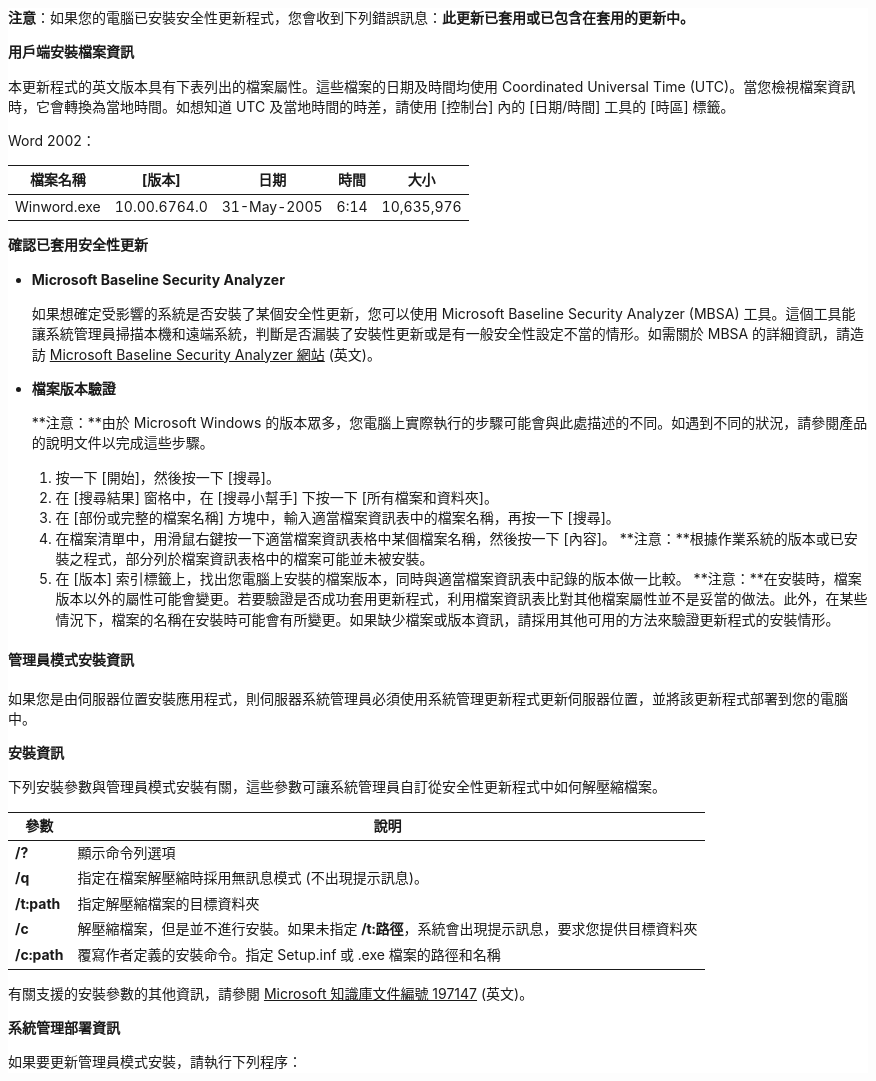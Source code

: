 **注意**：如果您的電腦已安裝安全性更新程式，您會收到下列錯誤訊息：**此更新已套用或已包含在套用的更新中。**

**用戶端安裝檔案資訊**

本更新程式的英文版本具有下表列出的檔案屬性。這些檔案的日期及時間均使用 Coordinated Universal Time (UTC)。當您檢視檔案資訊時，它會轉換為當地時間。如想知道 UTC 及當地時間的時差，請使用 \[控制台\] 內的 \[日期/時間\] 工具的 \[時區\] 標籤。

Word 2002：

| 檔案名稱    | \[版本\]     | 日期        | 時間 | 大小       |
|-------------|--------------|-------------|------|------------|
| Winword.exe | 10.00.6764.0 | 31-May-2005 | 6:14 | 10,635,976 |

**確認已套用安全性更新**

-   **Microsoft Baseline Security Analyzer**

    如果想確定受影響的系統是否安裝了某個安全性更新，您可以使用 Microsoft Baseline Security Analyzer (MBSA) 工具。這個工具能讓系統管理員掃描本機和遠端系統，判斷是否漏裝了安裝性更新或是有一般安全性設定不當的情形。如需關於 MBSA 的詳細資訊，請造訪 [Microsoft Baseline Security Analyzer 網站](http://go.microsoft.com/fwlink/?linkid=21134) (英文)。

-   **檔案版本驗證**

    **注意：**由於 Microsoft Windows 的版本眾多，您電腦上實際執行的步驟可能會與此處描述的不同。如遇到不同的狀況，請參閱產品的說明文件以完成這些步驟。

    1.  按一下 \[開始\]，然後按一下 \[搜尋\]。
    2.  在 \[搜尋結果\] 窗格中，在 \[搜尋小幫手\] 下按一下 \[所有檔案和資料夾\]。
    3.  在 \[部份或完整的檔案名稱\] 方塊中，輸入適當檔案資訊表中的檔案名稱，再按一下 \[搜尋\]。
    4.  在檔案清單中，用滑鼠右鍵按一下適當檔案資訊表格中某個檔案名稱，然後按一下 \[內容\]。
        **注意：**根據作業系統的版本或已安裝之程式，部分列於檔案資訊表格中的檔案可能並未被安裝。
    5.  在 \[版本\] 索引標籤上，找出您電腦上安裝的檔案版本，同時與適當檔案資訊表中記錄的版本做一比較。
        **注意：**在安裝時，檔案版本以外的屬性可能會變更。若要驗證是否成功套用更新程式，利用檔案資訊表比對其他檔案屬性並不是妥當的做法。此外，在某些情況下，檔案的名稱在安裝時可能會有所變更。如果缺少檔案或版本資訊，請採用其他可用的方法來驗證更新程式的安裝情形。

#### 管理員模式安裝資訊

如果您是由伺服器位置安裝應用程式，則伺服器系統管理員必須使用系統管理更新程式更新伺服器位置，並將該更新程式部署到您的電腦中。

**安裝資訊**

下列安裝參數與管理員模式安裝有關，這些參數可讓系統管理員自訂從安全性更新程式中如何解壓縮檔案。

| 參數        | 說明                                                                                           |
|-------------|------------------------------------------------------------------------------------------------|
| **/?**      | 顯示命令列選項                                                                                 |
| **/q**      | 指定在檔案解壓縮時採用無訊息模式 (不出現提示訊息)。                                            |
| **/t:path** | 指定解壓縮檔案的目標資料夾                                                                     |
| **/c**      | 解壓縮檔案，但是並不進行安裝。如果未指定 **/t:路徑**，系統會出現提示訊息，要求您提供目標資料夾 |
| **/c:path** | 覆寫作者定義的安裝命令。指定 Setup.inf 或 .exe 檔案的路徑和名稱                                |

有關支援的安裝參數的其他資訊，請參閱 [Microsoft 知識庫文件編號 197147](http://support.microsoft.com/kb/197147) (英文)。

**系統管理部署資訊**

如果要更新管理員模式安裝，請執行下列程序：
